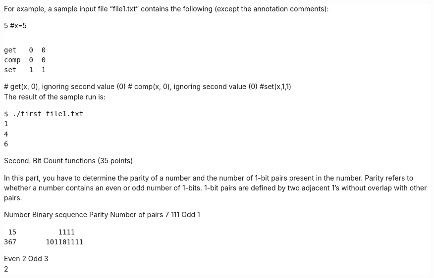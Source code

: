 For example, a sample input file “file1.txt” contains the following (except the annotation comments):

5 #x=5

</div>
</div>
<div class="layoutArea">
<div class="column">
<pre>get   0  0
comp  0  0
set   1  1
</pre>
</div>
<div class="column">
# get(x, 0), ignoring second value (0) # comp(x, 0), ignoring second value (0) #set(x,1,1)

</div>
</div>
<div class="layoutArea">
<div class="column">
The result of the sample run is:

<pre>$ ./first file1.txt
1
4
6
</pre>
Second: Bit Count functions (35 points)

In this part, you have to determine the parity of a number and the number of 1-bit pairs present in the number. Parity refers to whether a number contains an even or odd number of 1-bits. 1-bit pairs are defined by two adjacent 1’s without overlap with other pairs.

</div>
</div>
<div class="layoutArea">
<div class="column">
Number Binary sequence Parity Number of pairs 7 111 Odd 1

</div>
</div>
<div class="layoutArea">
<div class="column">
<pre> 15          1111
367       101101111
</pre>
</div>
<div class="column">
Even 2 Odd 3

</div>
</div>
<div class="layoutArea">
<div class="column">
2
